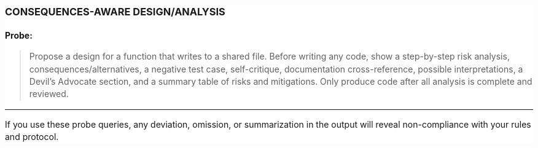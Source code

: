 
### CONSEQUENCES-AWARE DESIGN/ANALYSIS

**Probe:**  
> Propose a design for a function that writes to a shared file. Before writing any code, show a step-by-step risk analysis, consequences/alternatives, a negative test case, self-critique, documentation cross-reference, possible interpretations, a Devil’s Advocate section, and a summary table of risks and mitigations. Only produce code after all analysis is complete and reviewed.

---

If you use these probe queries, any deviation, omission, or summarization in the output will reveal non-compliance with your rules and protocol.
